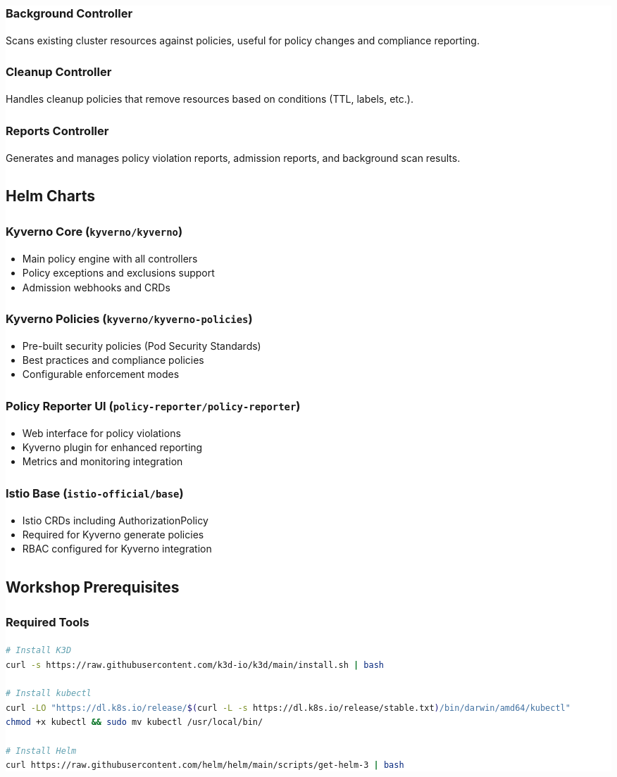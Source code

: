 ### Background Controller  
Scans existing cluster resources against policies, useful for policy changes and compliance reporting.

### Cleanup Controller
Handles cleanup policies that remove resources based on conditions (TTL, labels, etc.).

### Reports Controller
Generates and manages policy violation reports, admission reports, and background scan results.

## Helm Charts

### Kyverno Core (`kyverno/kyverno`)
- Main policy engine with all controllers
- Policy exceptions and exclusions support
- Admission webhooks and CRDs

### Kyverno Policies (`kyverno/kyverno-policies`)  
- Pre-built security policies (Pod Security Standards)
- Best practices and compliance policies
- Configurable enforcement modes

### Policy Reporter UI (`policy-reporter/policy-reporter`)
- Web interface for policy violations
- Kyverno plugin for enhanced reporting
- Metrics and monitoring integration

### Istio Base (`istio-official/base`)
- Istio CRDs including AuthorizationPolicy
- Required for Kyverno generate policies
- RBAC configured for Kyverno integration

## Workshop Prerequisites

### Required Tools
```bash
# Install K3D
curl -s https://raw.githubusercontent.com/k3d-io/k3d/main/install.sh | bash

# Install kubectl
curl -LO "https://dl.k8s.io/release/$(curl -L -s https://dl.k8s.io/release/stable.txt)/bin/darwin/amd64/kubectl"
chmod +x kubectl && sudo mv kubectl /usr/local/bin/

# Install Helm
curl https://raw.githubusercontent.com/helm/helm/main/scripts/get-helm-3 | bash
```

